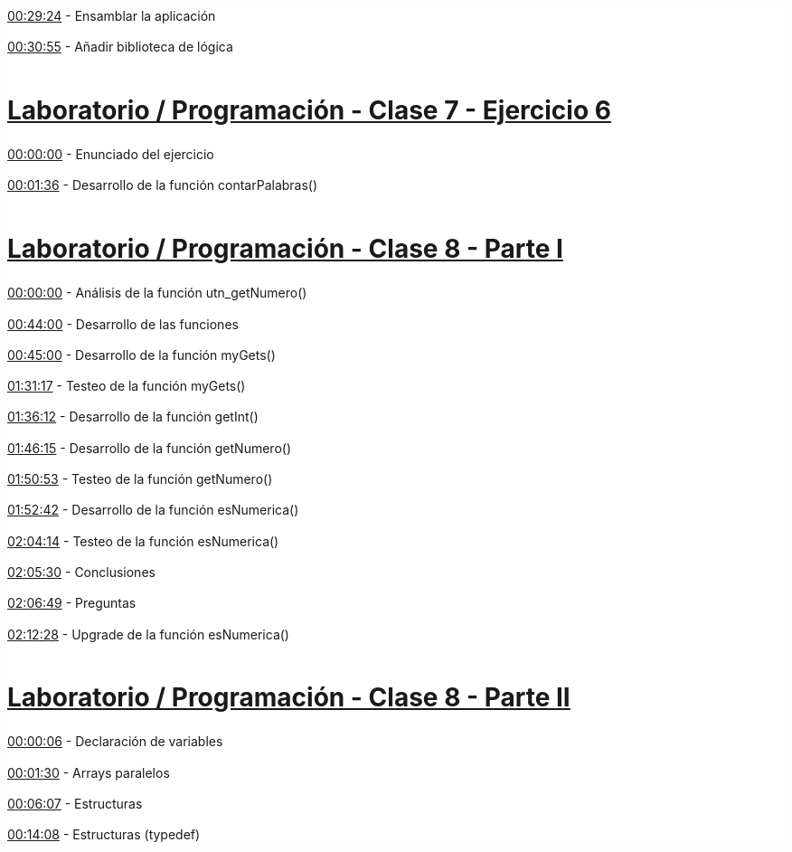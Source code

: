 [00:29:24](https://www.youtube.com/watch?v=x3ufAfdp0ek&t=1764s) - Ensamblar la aplicación

[00:30:55](https://www.youtube.com/watch?v=x3ufAfdp0ek&t=1855s) - Añadir biblioteca de lógica



# [Laboratorio / Programación - Clase 7 - Ejercicio 6](https://www.youtube.com/watch?v=goCeWl9EAek)

[00:00:00](https://www.youtube.com/watch?v=goCeWl9EAek&t=0s) - Enunciado del ejercicio

[00:01:36](https://www.youtube.com/watch?v=goCeWl9EAek&t=96s) - Desarrollo de la función contarPalabras()



# [Laboratorio / Programación - Clase 8 - Parte I](https://www.youtube.com/watch?v=o_MEWnCpuMQ)

[00:00:00](https://www.youtube.com/watch?v=o_MEWnCpuMQ&t=0s) - Análisis de la función utn_getNumero()

[00:44:00](https://www.youtube.com/watch?v=o_MEWnCpuMQ&t=2640s) - Desarrollo de las funciones

[00:45:00](https://www.youtube.com/watch?v=o_MEWnCpuMQ&t=2700s) - Desarrollo de la función myGets()

[01:31:17](https://www.youtube.com/watch?v=o_MEWnCpuMQ&t=5477s) - Testeo de la función myGets()

[01:36:12](https://www.youtube.com/watch?v=o_MEWnCpuMQ&t=5772s) - Desarrollo de la función getInt()

[01:46:15](https://www.youtube.com/watch?v=o_MEWnCpuMQ&t=6375s) - Desarrollo de la función getNumero()

[01:50:53](https://www.youtube.com/watch?v=o_MEWnCpuMQ&t=6653s) - Testeo de la función getNumero()

[01:52:42](https://www.youtube.com/watch?v=o_MEWnCpuMQ&t=6762s) - Desarrollo de la función esNumerica()

[02:04:14](https://www.youtube.com/watch?v=o_MEWnCpuMQ&t=7454s) - Testeo de la función esNumerica()

[02:05:30](https://www.youtube.com/watch?v=o_MEWnCpuMQ&t=7530s) - Conclusiones

[02:06:49](https://www.youtube.com/watch?v=o_MEWnCpuMQ&t=7609s) - Preguntas

[02:12:28](https://www.youtube.com/watch?v=o_MEWnCpuMQ&t=7948s) - Upgrade de la función esNumerica()



# [Laboratorio / Programación - Clase 8 - Parte II](https://www.youtube.com/watch?v=q0aouPagm_U)

[00:00:06](https://www.youtube.com/watch?v=q0aouPagm_U&t=6s) - Declaración de variables

[00:01:30](https://www.youtube.com/watch?v=q0aouPagm_U&t=90s) - Arrays paralelos

[00:06:07](https://www.youtube.com/watch?v=q0aouPagm_U&t=367s) - Estructuras

[00:14:08](https://www.youtube.com/watch?v=q0aouPagm_U&t=848s) - Estructuras (typedef)
